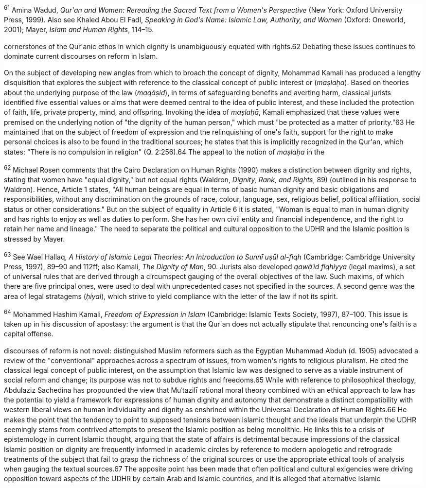 <sup>61</sup> Amina Wadud, *Qur'an and Women: Rereading the Sacred Text from a Women's Perspective* (New York: Oxford University Press, 1999). Also see Khaled Abou El Fadl, *Speaking in God's Name: Islamic Law, Authority, and Women* (Oxford: Oneworld, 2001); Mayer, *Islam and Human Rights*, 114–15.

cornerstones of the Qur'anic ethos in which dignity is unambiguously equated with rights.62 Debating these issues continues to dominate current discourses on reform in Islam.

On the subject of developing new angles from which to broach the concept of dignity, Mohammad Kamali has produced a lengthy disquisition that explores the subject with reference to the classical concept of public interest or (*maṣlaḥa*). Based on theories about the underlying purpose of the law (*maqāṣid*), in terms of safeguarding benefits and averting harm, classical jurists identified five essential values or aims that were deemed central to the idea of public interest, and these included the protection of faith, life, private property, mind, and offspring. Invoking the idea of *maṣlaḥā*, Kamali emphasized that these values were premised on the underlying notion of "the dignity of the human person," which must "be protected as a matter of priority."63 He maintained that on the subject of freedom of expression and the relinquishing of one's faith, support for the right to make personal choices is also to be found in the traditional sources; he states that this is implicitly recognized in the Qur'an, which states: "There is no compulsion in religion" (Q. 2:256).64 The appeal to the notion of *maṣlaḥa* in the

<sup>62</sup> Michael Rosen comments that the Cairo Declaration on Human Rights (1990) makes a distinction between dignity and rights, stating that women have "equal dignity," but not equal rights (Waldron, *Dignity, Rank, and Rights*, 89) (outlined in his response to Waldron). Hence, Article 1 states, "All human beings are equal in terms of basic human dignity and basic obligations and responsibilities, without any discrimination on the grounds of race, colour, language, sex, religious belief, political affiliation, social status or other considerations." But on the subject of equality in Article 6 it is stated, "Woman is equal to man in human dignity and has rights to enjoy as well as duties to perform. She has her own civil entity and financial independence, and the right to retain her name and lineage." The need to separate the political and cultural opposition to the UDHR and the Islamic position is stressed by Mayer.

<sup>63</sup> See Wael Hallaq, *A History of Islamic Legal Theories: An Introduction to Sunnī uṣūl al-fiqh* (Cambridge: Cambridge University Press, 1997), 89–90 and 112ff; also Kamali, *The Dignity of Man*, 90. Jurists also developed *qawāʿid fiqhiyya* (legal maxims), a set of universal rules that are derived through a circumspect gauging of the overall objectives of the law. Such maxims, of which there are five principal ones, were used to deal with unprecedented cases not specified in the sources. A second genre was the area of legal stratagems (*ḥiyal*), which strive to yield compliance with the letter of the law if not its spirit.

<sup>64</sup> Mohammed Hashim Kamali, *Freedom of Expression in Islam* (Cambridge: Islamic Texts Society, 1997), 87–100. This issue is taken up in his discussion of apostasy: the argument is that the Qur'an does not actually stipulate that renouncing one's faith is a capital offense.

discourses of reform is not novel: distinguished Muslim reformers such as the Egyptian Muhammad Abduh (d. 1905) advocated a review of the "conventional" approaches across a spectrum of issues, from women's rights to religious pluralism. He cited the classical legal concept of public interest, on the assumption that Islamic law was designed to serve as a viable instrument of social reform and change; its purpose was not to subdue rights and freedoms.65 While with reference to philosophical theology, Abdulaziz Sachedina has propounded the view that Muʿtazilī rational moral theory combined with an ethical approach to law has the potential to yield a framework for expressions of human dignity and autonomy that demonstrate a distinct compatibility with western liberal views on human individuality and dignity as enshrined within the Universal Declaration of Human Rights.66 He makes the point that the tendency to point to supposed tensions between Islamic thought and the ideals that underpin the UDHR seemingly stems from contrived attempts to present the Islamic position as being monolithic. He links this to a crisis of epistemology in current Islamic thought, arguing that the state of affairs is detrimental because impressions of the classical Islamic position on dignity are frequently informed in academic circles by reference to modern apologetic and retrograde treatments of the subject that fail to grasp the richness of the original sources or use the appropriate ethical tools of analysis when gauging the textual sources.67 The apposite point has been made that often political and cultural exigencies were driving opposition toward aspects of the UDHR by certain Arab and Islamic countries, and it is alleged that alternative Islamic
